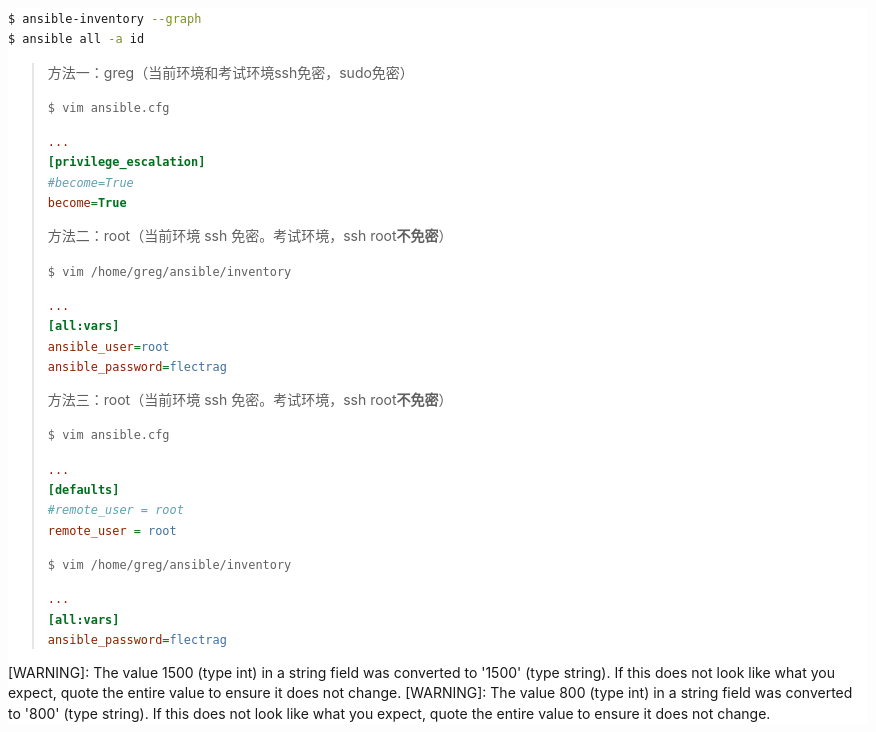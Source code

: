 ```bash
$ ansible-inventory --graph
$ ansible all -a id
```

> 方法一：greg（当前环境和考试环境ssh免密，sudo免密）
>
> ```bash
> $ vim ansible.cfg
> ```
>
> ```ini
> ...
> [privilege_escalation]
> #become=True
> become=True
> ```
>
> 方法二：root（当前环境 ssh 免密。考试环境，ssh root**不免密**）
>
> ```bash
> $ vim /home/greg/ansible/inventory
> ```
> ```ini
> ...
> [all:vars]
> ansible_user=root
> ansible_password=flectrag
> ```
>
> 方法三：root（当前环境 ssh 免密。考试环境，ssh root**不免密**）
>
> ```bash
> $ vim ansible.cfg
> ```
>
> ```ini
> ...
> [defaults]
> #remote_user = root
> remote_user = root
> ```
>
> ```bash
> $ vim /home/greg/ansible/inventory
> ```
>
> ```ini
> ...
> [all:vars]
> ansible_password=flectrag
> ```


 [WARNING]: The value 1500 (type int) in a string field was converted to '1500' (type string). If this does not look like what you expect, quote the entire value to ensure it does not change.
 [WARNING]: The value 800 (type int) in a string field was converted to '800' (type string). If this does not look like what you expect, quote the entire value to ensure it does not change.